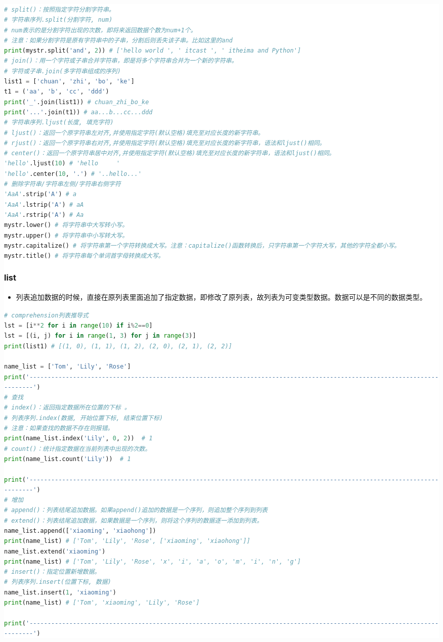 ```python
# split()：按照指定字符分割字符串。
# 字符串序列.split(分割字符, num)
# num表示的是分割字符出现的次数，即将来返回数据个数为num+1个。
# 注意：如果分割字符是原有字符串中的子串，分割后则丢失该子串。比如这里的and
print(mystr.split('and', 2)) # ['hello world ', ' itcast ', ' itheima and Python']
# join()：用一个字符或子串合并字符串，即是将多个字符串合并为一个新的字符串。
# 字符或子串.join(多字符串组成的序列)
list1 = ['chuan', 'zhi', 'bo', 'ke']
t1 = ('aa', 'b', 'cc', 'ddd') 
print('_'.join(list1)) # chuan_zhi_bo_ke
print('...'.join(t1)) # aa...b...cc...ddd
# 字符串序列.ljust(长度, 填充字符)
# ljust()：返回一个原字符串左对齐,并使用指定字符(默认空格)填充至对应长度的新字符串。
# rjust()：返回一个原字符串右对齐,并使用指定字符(默认空格)填充至对应长度的新字符串，语法和ljust()相同。
# center()：返回一个原字符串居中对齐,并使用指定字符(默认空格)填充至对应长度的新字符串，语法和ljust()相同。
'hello'.ljust(10) # 'hello     '
'hello'.center(10, '.') # '..hello...'
# 删除字符串/字符串左侧/字符串右侧字符
'AaA'.strip('A') # a
'AaA'.lstrip('A') # aA
'AaA'.rstrip('A') # Aa
mystr.lower() # 将字符串中大写转小写。
mystr.upper() # 将字符串中小写转大写。
mystr.capitalize() # 将字符串第一个字符转换成大写。注意：capitalize()函数转换后，只字符串第一个字符大写，其他的字符全都小写。
mystr.title() # 将字符串每个单词首字母转换成大写。
```

### list

- 列表追加数据的时候，直接在原列表里面追加了指定数据，即修改了原列表，故列表为可变类型数据。数据可以是不同的数据类型。

```python
# comprehension列表推导式
lst = [i**2 for i in range(10) if i%2==0]
lst = [(i, j) for i in range(1, 3) for j in range(3)]
print(list1) # [(1, 0), (1, 1), (1, 2), (2, 0), (2, 1), (2, 2)]

name_list = ['Tom', 'Lily', 'Rose']
print('-------------------------------------------------------------------------------------------------------------------------')
# 查找
# index()：返回指定数据所在位置的下标 。
# 列表序列.index(数据, 开始位置下标, 结束位置下标)
# 注意：如果查找的数据不存在则报错。
print(name_list.index('Lily', 0, 2))  # 1
# count()：统计指定数据在当前列表中出现的次数。
print(name_list.count('Lily'))  # 1

print('-------------------------------------------------------------------------------------------------------------------------')
# 增加
# append()：列表结尾追加数据。如果append()追加的数据是一个序列，则追加整个序列到列表
# extend()：列表结尾追加数据，如果数据是一个序列，则将这个序列的数据逐一添加到列表。
name_list.append(['xiaoming', 'xiaohong'])
print(name_list) # ['Tom', 'Lily', 'Rose', ['xiaoming', 'xiaohong']]
name_list.extend('xiaoming')
print(name_list) # ['Tom', 'Lily', 'Rose', 'x', 'i', 'a', 'o', 'm', 'i', 'n', 'g']
# insert()：指定位置新增数据。
# 列表序列.insert(位置下标, 数据)
name_list.insert(1, 'xiaoming')
print(name_list) # ['Tom', 'xiaoming', 'Lily', 'Rose']

print('-------------------------------------------------------------------------------------------------------------------------')
```